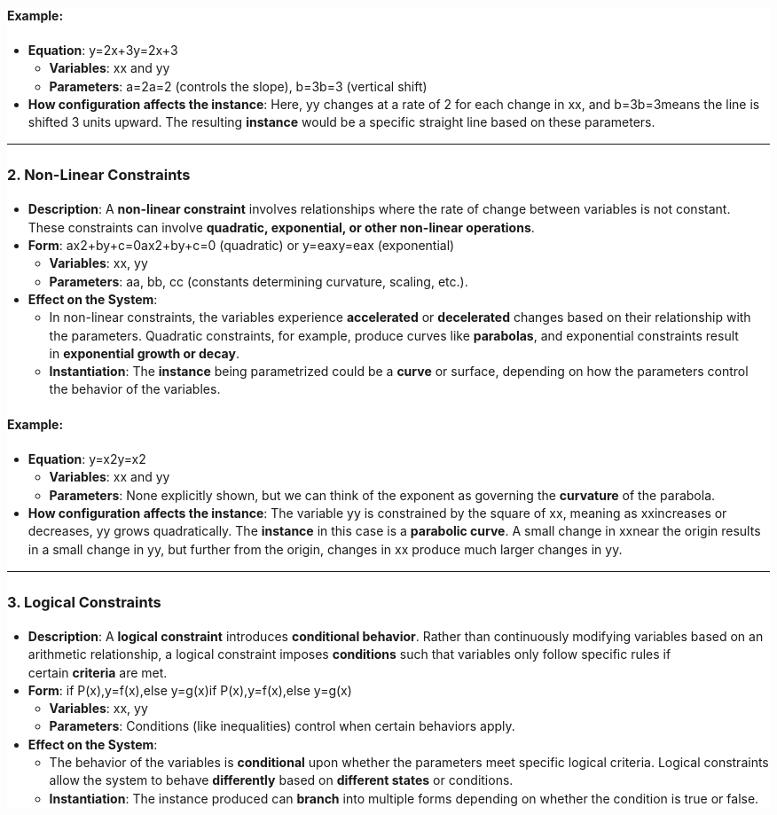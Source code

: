 #### **Example**:

- **Equation**: y=2x+3y=2x+3
    - **Variables**: xx and yy
    - **Parameters**: a=2a=2 (controls the slope), b=3b=3 (vertical shift)
- **How configuration affects the instance**: Here, yy changes at a rate of 2 for each change in xx, and b=3b=3means the line is shifted 3 units upward. The resulting **instance** would be a specific straight line based on these parameters.

---

### **2. Non-Linear Constraints**

- **Description**: A **non-linear constraint** involves relationships where the rate of change between variables is not constant. These constraints can involve **quadratic, exponential, or other non-linear operations**.
- **Form**: ax2+by+c=0ax2+by+c=0 (quadratic) or y=eaxy=eax (exponential)
    - **Variables**: xx, yy
    - **Parameters**: aa, bb, cc (constants determining curvature, scaling, etc.).
- **Effect on the System**:
    - In non-linear constraints, the variables experience **accelerated** or **decelerated** changes based on their relationship with the parameters. Quadratic constraints, for example, produce curves like **parabolas**, and exponential constraints result in **exponential growth or decay**.
    - **Instantiation**: The **instance** being parametrized could be a **curve** or surface, depending on how the parameters control the behavior of the variables.

#### **Example**:

- **Equation**: y=x2y=x2
    - **Variables**: xx and yy
    - **Parameters**: None explicitly shown, but we can think of the exponent as governing the **curvature** of the parabola.
- **How configuration affects the instance**: The variable yy is constrained by the square of xx, meaning as xxincreases or decreases, yy grows quadratically. The **instance** in this case is a **parabolic curve**. A small change in xxnear the origin results in a small change in yy, but further from the origin, changes in xx produce much larger changes in yy.

---

### **3. Logical Constraints**

- **Description**: A **logical constraint** introduces **conditional behavior**. Rather than continuously modifying variables based on an arithmetic relationship, a logical constraint imposes **conditions** such that variables only follow specific rules if certain **criteria** are met.
- **Form**: if P(x),y=f(x),else y=g(x)if P(x),y=f(x),else y=g(x)
    - **Variables**: xx, yy
    - **Parameters**: Conditions (like inequalities) control when certain behaviors apply.
- **Effect on the System**:
    - The behavior of the variables is **conditional** upon whether the parameters meet specific logical criteria. Logical constraints allow the system to behave **differently** based on **different states** or conditions.
    - **Instantiation**: The instance produced can **branch** into multiple forms depending on whether the condition is true or false.
